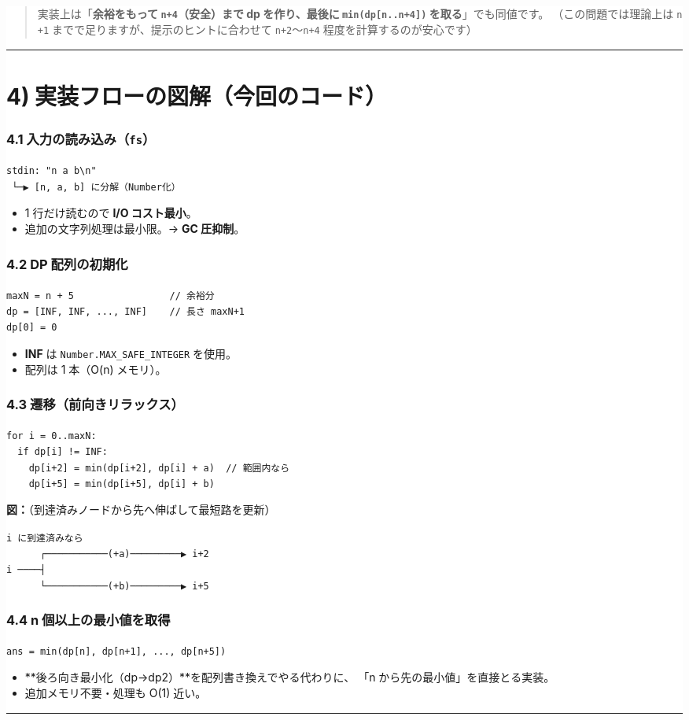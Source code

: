 > 実装上は「**余裕をもって `n+4`（安全）まで dp を作り、最後に `min(dp[n..n+4])` を取る**」でも同値です。
> （この問題では理論上は `n+1` までで足りますが、提示のヒントに合わせて `n+2`～`n+4` 程度を計算するのが安心です）

---

# 4) 実装フローの図解（今回のコード）

### 4.1 入力の読み込み（`fs`）

```
stdin: "n a b\n"
 └─▶ [n, a, b] に分解（Number化）
```

- 1 行だけ読むので **I/O コスト最小**。
- 追加の文字列処理は最小限。→ **GC 圧抑制**。

### 4.2 DP 配列の初期化

```
maxN = n + 5                 // 余裕分
dp = [INF, INF, ..., INF]    // 長さ maxN+1
dp[0] = 0
```

- **INF** は `Number.MAX_SAFE_INTEGER` を使用。
- 配列は 1 本（O(n) メモリ）。

### 4.3 遷移（前向きリラックス）

```
for i = 0..maxN:
  if dp[i] != INF:
    dp[i+2] = min(dp[i+2], dp[i] + a)  // 範囲内なら
    dp[i+5] = min(dp[i+5], dp[i] + b)
```

**図：**（到達済みノードから先へ伸ばして最短路を更新）

```
i に到達済みなら
      ┌───────────(+a)─────────▶ i+2
i ────┤
      └───────────(+b)─────────▶ i+5
```

### 4.4 n 個以上の最小値を取得

```
ans = min(dp[n], dp[n+1], ..., dp[n+5])
```

- \*\*後ろ向き最小化（dp→dp2）\*\*を配列書き換えでやる代わりに、
  「n から先の最小値」を直接とる実装。
- 追加メモリ不要・処理も O(1) 近い。

---